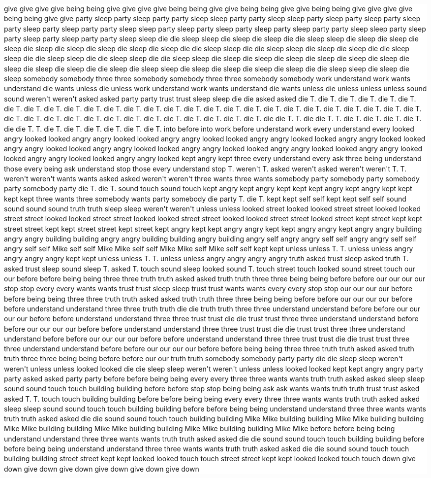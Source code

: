 give give give give being being give give give give being being give give being being give give being being give give give give being being give give party sleep party sleep party party sleep sleep party party sleep sleep party sleep party sleep party sleep party sleep party sleep party party sleep sleep party sleep party sleep party sleep party sleep party party sleep sleep party sleep party sleep party sleep party party sleep sleep die die sleep sleep die sleep die sleep die die sleep sleep die sleep die sleep die sleep die sleep die sleep die sleep die sleep die sleep die die sleep sleep die die sleep sleep die sleep die sleep die die sleep sleep die die sleep sleep die die sleep sleep die die sleep sleep die sleep die sleep die sleep die sleep die sleep die sleep die sleep die sleep die sleep die die sleep die sleep sleep die sleep die sleep die sleep die sleep die die sleep sleep die sleep die sleep somebody somebody three three somebody somebody three three somebody somebody work understand work wants understand die wants unless die unless work understand work wants understand die wants unless die unless unless unless sound sound weren't weren't asked asked party party trust trust sleep sleep die die asked asked die T. die T. die T. die T. die T. die T. die T. die T. die T. die T. die T. die T. die T. die T. die T. die T. die T. die T. die T. die T. die T. die T. die T. die T. die T. die T. die T. die T. die T. die T. die T. die T. die T. die T. die T. die T. die T. die T. die T. die T. die die T. T. die die T. T. die T. die T. die T. die T. die die T. T. die T. die T. die T. die T. die T. die T. into before into work before understand work every understand every looked angry looked looked angry angry looked looked angry angry looked looked angry angry looked looked angry angry looked looked angry angry looked looked angry angry looked looked angry angry looked looked angry angry looked looked angry angry looked looked angry angry looked looked angry angry looked kept angry kept three every understand every ask three being understand those every being ask understand stop those every understand stop T. weren't T. asked weren't asked weren't weren't T. T. weren't weren't wants wants asked asked weren't weren't three wants three wants somebody party somebody party somebody party somebody party die T. die T. sound touch sound touch kept angry kept angry kept kept kept angry kept angry kept kept kept kept three wants three somebody wants party somebody die party T. die T. kept kept self self kept kept self self sound sound sound sound truth truth sleep sleep weren't weren't unless unless looked street looked looked street street looked looked street street looked looked street street looked looked street street looked looked street street looked street kept street kept kept street street kept kept street street kept street kept angry kept kept angry angry kept kept angry angry kept angry angry building angry angry building building angry angry building building angry building angry self angry angry self self angry angry self self angry self self Mike self self Mike Mike self self Mike Mike self Mike self self kept kept unless unless T. T. unless unless angry angry angry angry kept kept unless unless T. T. unless unless angry angry angry angry truth asked trust sleep asked truth T. asked trust sleep sound sleep T. asked T. touch sound sleep looked sound T. touch street touch looked sound street touch our our before before being being three three truth truth asked asked truth truth three three being being before before our our our our stop stop every every wants wants trust trust sleep sleep trust trust wants wants every every stop stop our our our our before before being being three three truth truth asked asked truth truth three three being being before before our our our our before before understand understand three three truth truth die die truth truth three three understand understand before before our our our our before before understand understand three three trust trust die die trust trust three three understand understand before before our our our our before before understand understand three three trust trust die die trust trust three three understand understand before before our our our our before before understand understand three three trust trust die die trust trust three three understand understand before before our our our our before before being being three three truth truth asked asked truth truth three three being being before before our our truth truth somebody somebody party party die die sleep sleep weren't weren't unless unless looked looked die die sleep sleep weren't weren't unless unless looked looked kept kept angry angry party party asked asked party party before before being being every every three three wants wants truth truth asked asked sleep sleep sound sound touch touch building building before before stop stop being being ask ask wants wants truth truth trust trust asked asked T. T. touch touch building building before before being being every every three three wants wants truth truth asked asked sleep sleep sound sound touch touch building building before before being being understand understand three three wants wants truth truth asked asked die die sound sound touch touch building building Mike Mike building building Mike Mike building building Mike Mike building building Mike Mike building building Mike Mike building building Mike Mike before before being being understand understand three three wants wants truth truth asked asked die die sound sound touch touch building building before before being being understand understand three three wants wants truth truth asked asked die die sound sound touch touch building building street street kept kept looked looked touch touch street street kept kept looked looked touch touch down give down give down give down give down give down give down